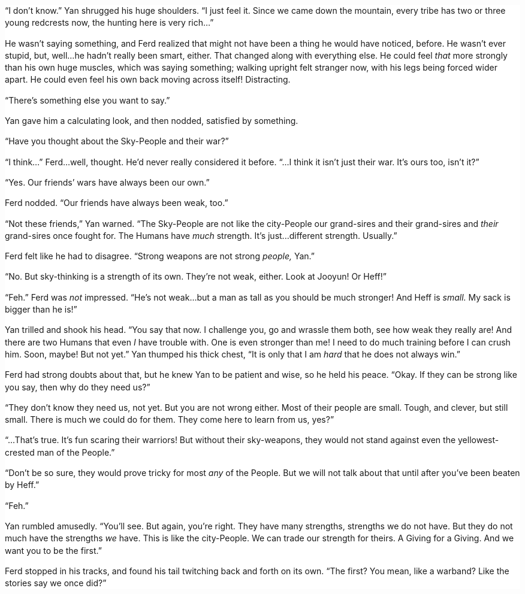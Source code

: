 “I don’t know.” Yan shrugged his huge shoulders. “I just feel it. Since we came down the mountain, every tribe has two or three young redcrests now, the hunting here is very rich…”

He wasn’t saying something, and Ferd realized that might not have been a thing he would have noticed, before. He wasn’t ever stupid, but, well...he hadn’t really been smart, either. That changed along with everything else. He could feel *that* more strongly than his own huge muscles, which was saying something; walking upright felt stranger now, with his legs being forced wider apart. He could even feel his own back moving across itself! Distracting.

“There’s something else you want to say.”

Yan gave him a calculating look, and then nodded, satisfied by something.

“Have you thought about the Sky-People and their war?”

“I think…” Ferd...well, thought. He’d never really considered it before. “...I think it isn’t just their war. It’s ours too, isn’t it?”

“Yes. Our friends’ wars have always been our own.”

Ferd nodded. “Our friends have always been weak, too.”

“Not these friends,” Yan warned. “The Sky-People are not like the city-People our grand-sires and their grand-sires and *their* grand-sires once fought for. The Humans have *much* strength. It’s just...different strength. Usually.”

Ferd felt like he had to disagree. “Strong weapons are not strong *people,* Yan.”

“No. But sky-thinking is a strength of its own. They’re not weak, either. Look at Jooyun! Or Heff!”

“Feh.” Ferd was *not* impressed. “He’s not weak...but a man as tall as you should be much stronger! And Heff is *small.* My sack is bigger than he is!”

Yan trilled and shook his head. “You say that now. I challenge you, go and wrassle them both, see how weak they really are! And there are two Humans that even *I* have trouble with. One is even stronger than me! I need to do much training before I can crush him. Soon, maybe! But not yet.” Yan thumped his thick chest, “It is only that I am *hard* that he does not always win.”

Ferd had strong doubts about that, but he knew Yan to be patient and wise, so he held his peace. “Okay. If they can be strong like you say, then why do they need us?”

“They don’t know they need us, not yet. But you are not wrong either. Most of their people are small. Tough, and clever, but still small. There is much we could do for them. They come here to learn from us, yes?”

“...That’s true. It’s fun scaring their warriors! But without their sky-weapons, they would not stand against even the yellowest-crested man of the People.”

“Don’t be so sure, they would prove tricky for most *any* of the People. But we will not talk about that until after you’ve been beaten by Heff.”

“Feh.”

Yan rumbled amusedly. “You’ll see. But again, you’re right. They have many strengths, strengths we do not have. But they do not much have the strengths *we* have. This is like the city-People. We can trade our strength for theirs. A Giving for a Giving. And we want you to be the first.”

Ferd stopped in his tracks, and found his tail twitching back and forth on its own. “The first? You mean, like a warband? Like the stories say we once did?”
